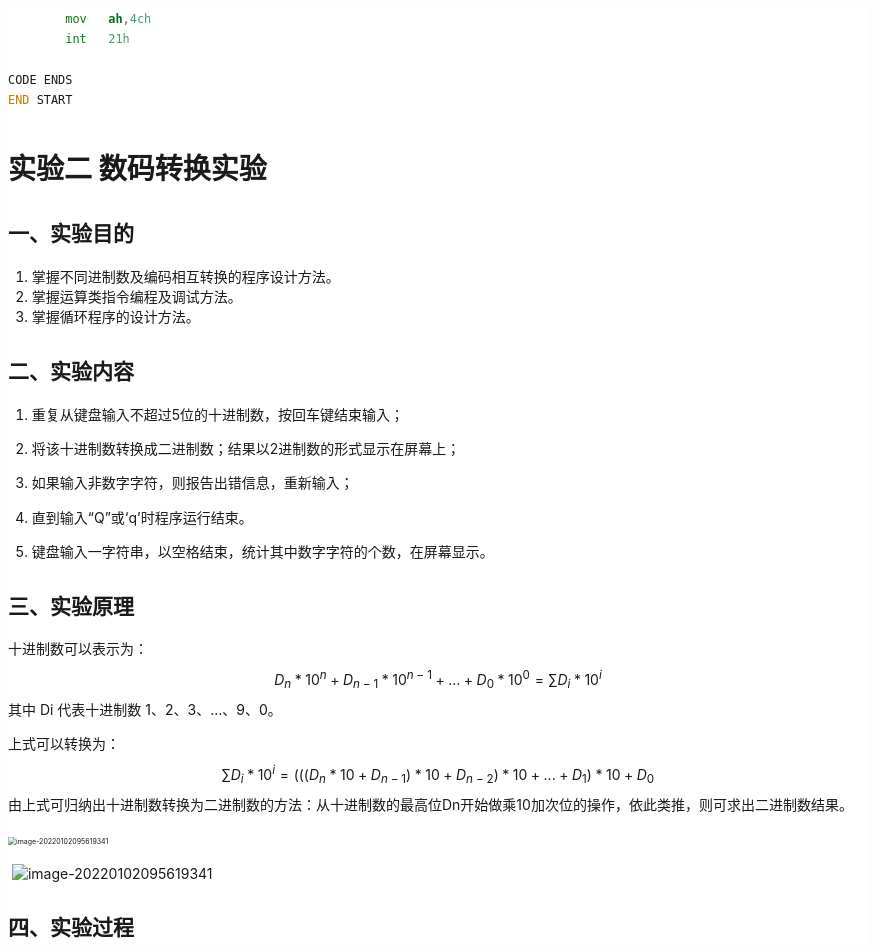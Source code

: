 ```asm
		mov   ah,4ch
		int   21h
		
CODE ENDS
END START
```



# 								  实验二 数码转换实验

## 一、实验目的

1. 掌握不同进制数及编码相互转换的程序设计方法。
2. 掌握运算类指令编程及调试方法。
3. 掌握循环程序的设计方法。

 

## 二、实验内容

1. 重复从键盘输入不超过5位的十进制数，按回车键结束输入；

2. 将该十进制数转换成二进制数；结果以2进制数的形式显示在屏幕上；

3. 如果输入非数字字符，则报告出错信息，重新输入；

4. 直到输入“Q”或‘q’时程序运行结束。
5. 键盘输入一字符串，以空格结束，统计其中数字字符的个数，在屏幕显示。

 

## 三、实验原理

十进制数可以表示为：  
$$
D_n*10^n+D_{n-1}*10^{n-1}+…+D_0*10^0 = \sum D_i*10^i
$$
其中 Di 代表十进制数 1、2、3、…、9、0。

上式可以转换为：   
$$
\sum D_i*10^i = (((D_{n}*10+D_{n-1})*10+D_{n-2})*10+...+D_1)*10+D_0
$$
由上式可归纳出十进制数转换为二进制数的方法：从十进制数的最高位Dn开始做乘10加次位的操作，依此类推，则可求出二进制数结果。

<img src="https://i.jpg.dog/file/jpg-dog/d6dc72fb9567e42a29aa1cdfb6b878ba.png" alt="image-20220102095619341" style="zoom: 50%;" />

​                 ![image-20220102095619341](https://i.jpg.dog/file/jpg-dog/78cbca21c07b0d41bfcf844fc6daaa02.png)                   



##  四、实验过程
